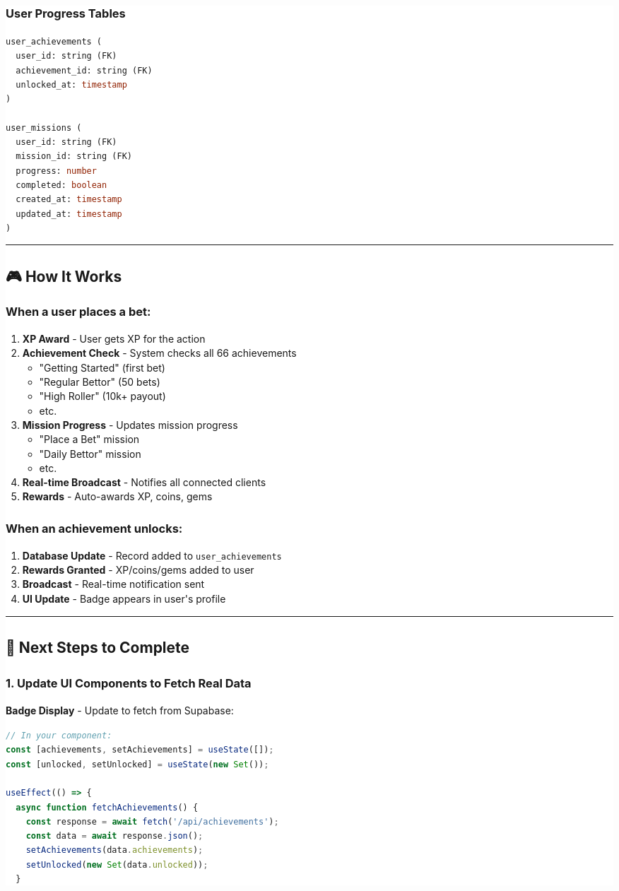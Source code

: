 ### User Progress Tables
```sql
user_achievements (
  user_id: string (FK)
  achievement_id: string (FK)
  unlocked_at: timestamp
)

user_missions (
  user_id: string (FK)
  mission_id: string (FK)
  progress: number
  completed: boolean
  created_at: timestamp
  updated_at: timestamp
)
```

---

## 🎮 How It Works

### When a user places a bet:

1. **XP Award** - User gets XP for the action
2. **Achievement Check** - System checks all 66 achievements
   - "Getting Started" (first bet)
   - "Regular Bettor" (50 bets)
   - "High Roller" (10k+ payout)
   - etc.
3. **Mission Progress** - Updates mission progress
   - "Place a Bet" mission
   - "Daily Bettor" mission
   - etc.
4. **Real-time Broadcast** - Notifies all connected clients
5. **Rewards** - Auto-awards XP, coins, gems

### When an achievement unlocks:

1. **Database Update** - Record added to `user_achievements`
2. **Rewards Granted** - XP/coins/gems added to user
3. **Broadcast** - Real-time notification sent
4. **UI Update** - Badge appears in user's profile

---

## 🚀 Next Steps to Complete

### 1. Update UI Components to Fetch Real Data

**Badge Display** - Update to fetch from Supabase:
```typescript
// In your component:
const [achievements, setAchievements] = useState([]);
const [unlocked, setUnlocked] = useState(new Set());

useEffect(() => {
  async function fetchAchievements() {
    const response = await fetch('/api/achievements');
    const data = await response.json();
    setAchievements(data.achievements);
    setUnlocked(new Set(data.unlocked));
  }
```